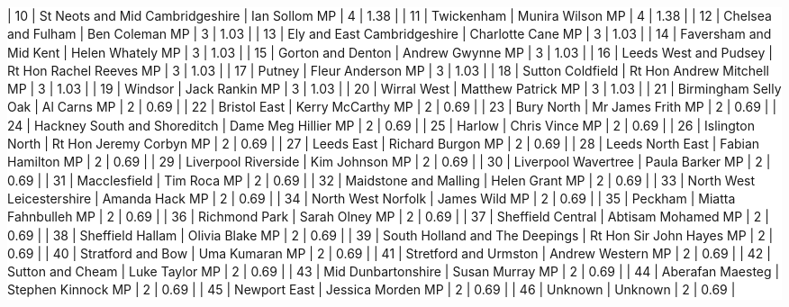 | 10 | St Neots and Mid Cambridgeshire | Ian Sollom MP | 4 | 1.38 |
| 11 | Twickenham | Munira Wilson MP | 4 | 1.38 |
| 12 | Chelsea and Fulham | Ben Coleman MP | 3 | 1.03 |
| 13 | Ely and East Cambridgeshire | Charlotte Cane MP | 3 | 1.03 |
| 14 | Faversham and Mid Kent | Helen Whately MP | 3 | 1.03 |
| 15 | Gorton and Denton | Andrew Gwynne MP | 3 | 1.03 |
| 16 | Leeds West and Pudsey | Rt Hon Rachel Reeves MP | 3 | 1.03 |
| 17 | Putney | Fleur Anderson MP | 3 | 1.03 |
| 18 | Sutton Coldfield | Rt Hon Andrew Mitchell MP | 3 | 1.03 |
| 19 | Windsor | Jack Rankin MP | 3 | 1.03 |
| 20 | Wirral West | Matthew Patrick MP | 3 | 1.03 |
| 21 | Birmingham Selly Oak | Al Carns MP | 2 | 0.69 |
| 22 | Bristol East | Kerry McCarthy MP | 2 | 0.69 |
| 23 | Bury North | Mr James Frith MP | 2 | 0.69 |
| 24 | Hackney South and Shoreditch | Dame Meg Hillier MP | 2 | 0.69 |
| 25 | Harlow | Chris Vince MP | 2 | 0.69 |
| 26 | Islington North | Rt Hon Jeremy Corbyn MP | 2 | 0.69 |
| 27 | Leeds East | Richard Burgon MP | 2 | 0.69 |
| 28 | Leeds North East | Fabian Hamilton MP | 2 | 0.69 |
| 29 | Liverpool Riverside | Kim Johnson MP | 2 | 0.69 |
| 30 | Liverpool Wavertree | Paula Barker MP | 2 | 0.69 |
| 31 | Macclesfield | Tim Roca MP | 2 | 0.69 |
| 32 | Maidstone and Malling | Helen Grant MP | 2 | 0.69 |
| 33 | North West Leicestershire | Amanda Hack MP | 2 | 0.69 |
| 34 | North West Norfolk | James Wild MP | 2 | 0.69 |
| 35 | Peckham | Miatta Fahnbulleh MP | 2 | 0.69 |
| 36 | Richmond Park | Sarah Olney MP | 2 | 0.69 |
| 37 | Sheffield Central | Abtisam Mohamed MP | 2 | 0.69 |
| 38 | Sheffield Hallam | Olivia Blake MP | 2 | 0.69 |
| 39 | South Holland and The Deepings | Rt Hon Sir John Hayes MP | 2 | 0.69 |
| 40 | Stratford and Bow | Uma Kumaran MP | 2 | 0.69 |
| 41 | Stretford and Urmston | Andrew Western MP | 2 | 0.69 |
| 42 | Sutton and Cheam | Luke Taylor MP | 2 | 0.69 |
| 43 | Mid Dunbartonshire | Susan Murray MP | 2 | 0.69 |
| 44 | Aberafan Maesteg | Stephen Kinnock MP | 2 | 0.69 |
| 45 | Newport East | Jessica Morden MP | 2 | 0.69 |
| 46 | Unknown | Unknown | 2 | 0.69 |